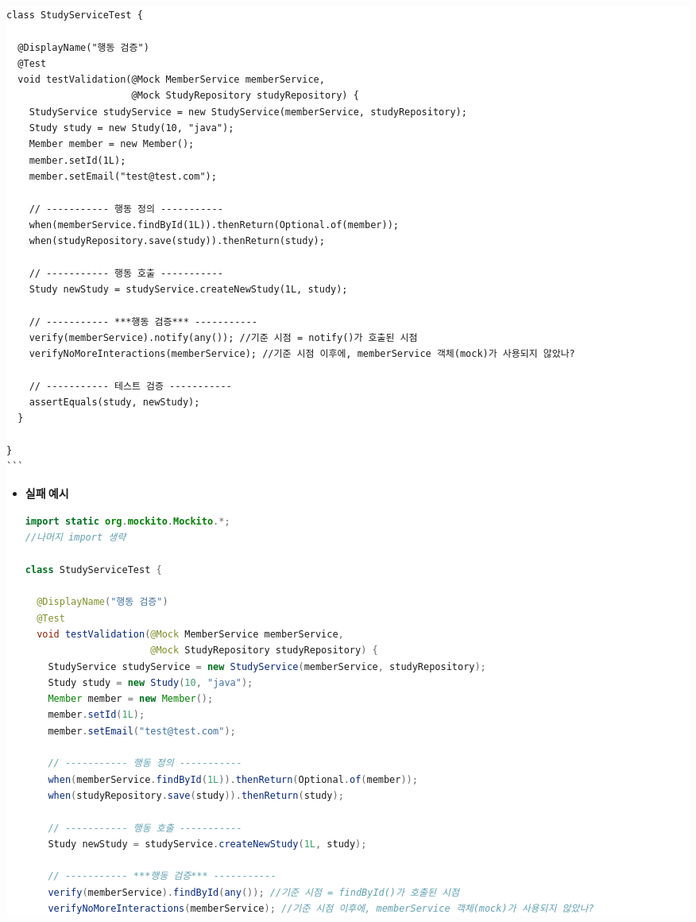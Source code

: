     class StudyServiceTest {

      @DisplayName("행동 검증")
      @Test
      void testValidation(@Mock MemberService memberService,
                          @Mock StudyRepository studyRepository) {
        StudyService studyService = new StudyService(memberService, studyRepository);
        Study study = new Study(10, "java");
        Member member = new Member();
        member.setId(1L);
        member.setEmail("test@test.com");

        // ----------- 행동 정의 -----------
        when(memberService.findById(1L)).thenReturn(Optional.of(member));
        when(studyRepository.save(study)).thenReturn(study);

        // ----------- 행동 호출 -----------
        Study newStudy = studyService.createNewStudy(1L, study);

        // ----------- ***행동 검증*** -----------
    	verify(memberService).notify(any()); //기준 시점 = notify()가 호출된 시점
        verifyNoMoreInteractions(memberService); //기준 시점 이후에, memberService 객체(mock)가 사용되지 않았나?

        // ----------- 테스트 검증 -----------
        assertEquals(study, newStudy);
      }

    }
    ```

- **실패 예시**

    ```java
    import static org.mockito.Mockito.*;
    //나머지 import 생략

    class StudyServiceTest {

      @DisplayName("행동 검증")
      @Test
      void testValidation(@Mock MemberService memberService,
                          @Mock StudyRepository studyRepository) {
        StudyService studyService = new StudyService(memberService, studyRepository);
        Study study = new Study(10, "java");
        Member member = new Member();
        member.setId(1L);
        member.setEmail("test@test.com");

        // ----------- 행동 정의 -----------
        when(memberService.findById(1L)).thenReturn(Optional.of(member));
        when(studyRepository.save(study)).thenReturn(study);

        // ----------- 행동 호출 -----------
        Study newStudy = studyService.createNewStudy(1L, study);

        // ----------- ***행동 검증*** -----------
    	verify(memberService).findById(any()); //기준 시점 = findById()가 호출된 시점
        verifyNoMoreInteractions(memberService); //기준 시점 이후에, memberService 객체(mock)가 사용되지 않았나?

